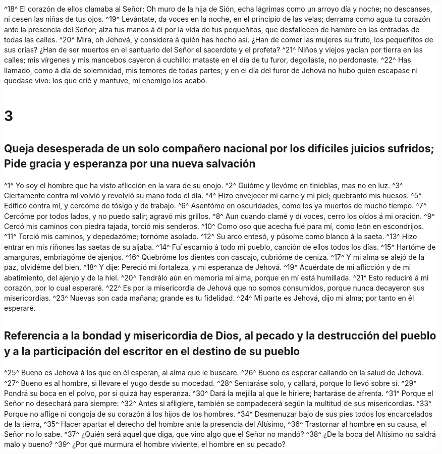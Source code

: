^18^ El corazón de ellos clamaba al Señor: Oh muro de la hija de Sión, echa lágrimas como un arroyo día y noche; no descanses, ni cesen las niñas de tus ojos. 
^19^ Levántate, da voces en la noche, en el principio de las velas; derrama como agua tu corazón ante la presencia del Señor; alza tus manos á él por la vida de tus pequeñitos, que desfallecen de hambre en las entradas de todas las calles. 
^20^ Mira, oh Jehová, y considera á quién has hecho así. ¿Han de comer las mujeres su fruto, los pequeñitos de sus crías? ¿Han de ser muertos en el santuario del Señor el sacerdote y el profeta? 
^21^ Niños y viejos yacían por tierra en las calles; mis vírgenes y mis mancebos cayeron á cuchillo: mataste en el día de tu furor, degollaste, no perdonaste. 
^22^ Has llamado, como á día de solemnidad, mis temores de todas partes; y en el día del furor de Jehová no hubo quien escapase ni quedase vivo: los que crié y mantuve, mi enemigo los acabó. 

# 3 
## Queja desesperada de un solo compañero nacional por los difíciles juicios sufridos; Pide gracia y esperanza por una nueva salvación
^1^ Yo soy el hombre que ha visto aflicción en la vara de su enojo. 
^2^ Guióme y llevóme en tinieblas, mas no en luz. 
^3^ Ciertamente contra mí volvió y revolvió su mano todo el día. 
^4^ Hizo envejecer mi carne y mi piel; quebrantó mis huesos. 
^5^ Edificó contra mí, y cercóme de tósigo y de trabajo. 
^6^ Asentóme en oscuridades, como los ya muertos de mucho tiempo. 
^7^ Cercóme por todos lados, y no puedo salir; agravó mis grillos. 
^8^ Aun cuando clamé y dí voces, cerro los oídos á mi oración. 
^9^ Cercó mis caminos con piedra tajada, torció mis senderos. 
^10^ Como oso que acecha fué para mí, como león en escondrijos. 
^11^ Torció mis caminos, y depedazóme; tornóme asolado. 
^12^ Su arco entesó, y púsome como blanco á la saeta. 
^13^ Hizo entrar en mis riñones las saetas de su aljaba. 
^14^ Fuí escarnio á todo mi pueblo, canción de ellos todos los días. 
^15^ Hartóme de amarguras, embriagóme de ajenjos. 
^16^ Quebróme los dientes con cascajo, cubrióme de ceniza. 
^17^ Y mi alma se alejó de la paz, olvidéme del bien. 
^18^ Y dije: Pereció mi fortaleza, y mi esperanza de Jehová. 
^19^ Acuérdate de mi aflicción y de mi abatimiento, del ajenjo y de la hiel. 
^20^ Tendrálo aún en memoria mi alma, porque en mí está humillada. 
^21^ Esto reduciré á mi corazón, por lo cual esperaré. 
^22^ Es por la misericordia de Jehová que no somos consumidos, porque nunca decayeron sus misericordias. 
^23^ Nuevas son cada mañana; grande es tu fidelidad. 
^24^ Mi parte es Jehová, dijo mi alma; por tanto en él esperaré.

## Referencia a la bondad y misericordia de Dios, al pecado y la destrucción del pueblo y a la participación del escritor en el destino de su pueblo
 
^25^ Bueno es Jehová á los que en él esperan, al alma que le buscare. 
^26^ Bueno es esperar callando en la salud de Jehová. 
^27^ Bueno es al hombre, si llevare el yugo desde su mocedad. 
^28^ Sentaráse solo, y callará, porque lo llevó sobre sí. 
^29^ Pondrá su boca en el polvo, por si quizá hay esperanza. 
^30^ Dará la mejilla al que le hiriere; hartaráse de afrenta. 
^31^ Porque el Señor no desechará para siempre: 
^32^ Antes si afligiere, también se compadecerá según la multitud de sus misericordias. 
^33^ Porque no aflige ni congoja de su corazón á los hijos de los hombres. 
^34^ Desmenuzar bajo de sus pies todos los encarcelados de la tierra, 
^35^ Hacer apartar el derecho del hombre ante la presencia del Altísimo, 
^36^ Trastornar al hombre en su causa, el Señor no lo sabe. 
^37^ ¿Quién será aquel que diga, que vino algo que el Señor no mandó? 
^38^ ¿De la boca del Altísimo no saldrá malo y bueno? 
^39^ ¿Por qué murmura el hombre viviente, el hombre en su pecado? 